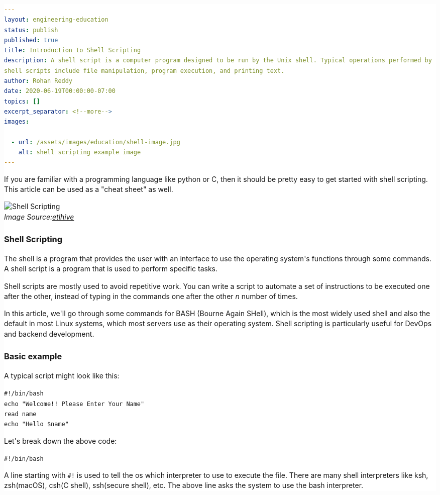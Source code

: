 ```yaml
---
layout: engineering-education
status: publish
published: true
title: Introduction to Shell Scripting
description: A shell script is a computer program designed to be run by the Unix shell. Typical operations performed by shell scripts include file manipulation, program execution, and printing text.
author: Rohan Reddy
date: 2020-06-19T00:00:00-07:00
topics: []
excerpt_separator: <!--more-->
images:

  - url: /assets/images/education/shell-image.jpg
    alt: shell scripting example image
---
```

If you are familiar with a programming language like python or C, then it should be pretty easy to get started with shell scripting. This article can be used as a "cheat sheet" as well.


![Shell Scripting](https://www.etlhive.com/wp-content/uploads/2017/06/Shell-Scripting-Image.jpg)<br>
*Image Source:[etlhive](https://www.etlhive.com/wp-content/uploads/2017/06/Shell-Scripting-Image.jpg)*

### Shell Scripting
The shell is a program that provides the user with an interface to use the operating system's functions through some commands. A shell script is a program that is used to perform specific tasks.

Shell scripts are mostly used to avoid repetitive work. You can write a script to automate a set of instructions to be executed one after the other, instead of typing in the commands one after the other *n* number of times.

In this article, we'll go through some commands for BASH (Bourne Again SHell), which is the most widely used shell and also the default in most Linux systems, which most servers use as their operating system. Shell scripting is particularly useful for DevOps and backend development.

### Basic example
A typical script might look like this:
```
#!/bin/bash
echo "Welcome!! Please Enter Your Name"
read name
echo "Hello $name"
```

Let's break down the above code:

```
#!/bin/bash
```

A line starting with `#!` is used to tell the os which interpreter to use to execute the file. There are many shell interpreters like ksh, zsh(macOS), csh(C shell), ssh(secure shell), etc. The above line asks the system to use the bash interpreter.
